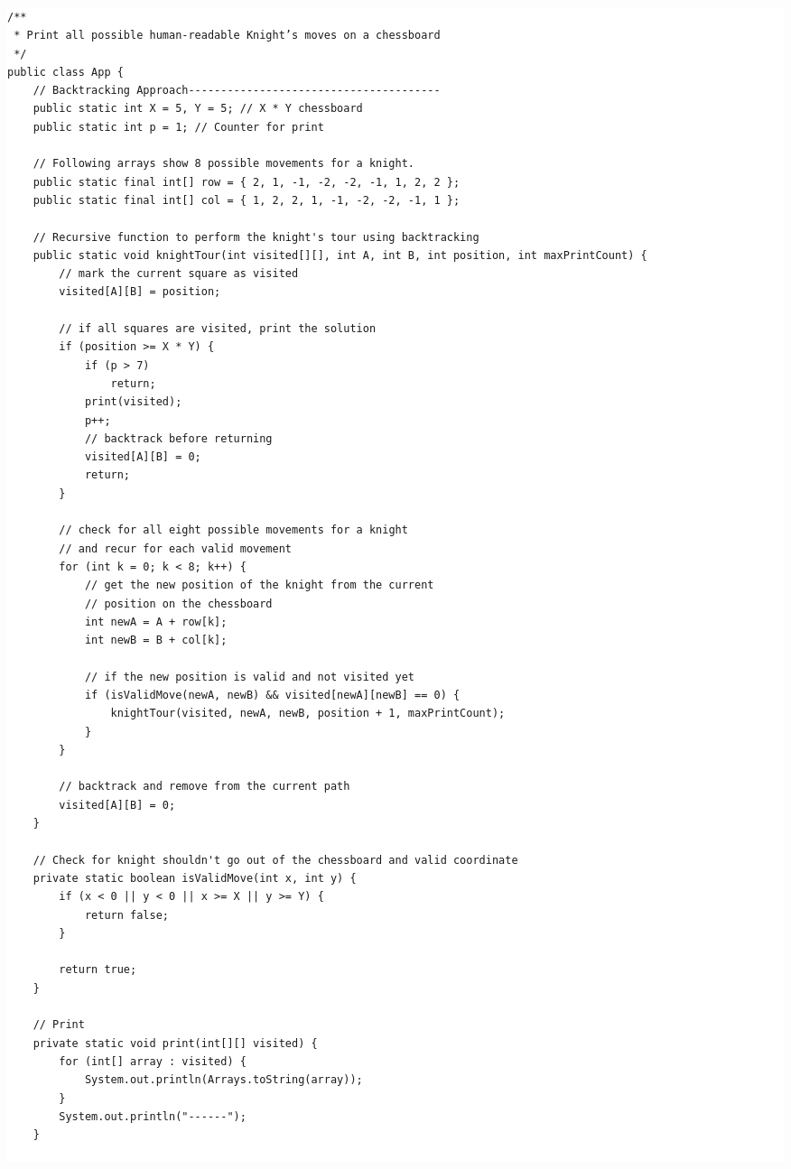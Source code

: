```
/**
 * Print all possible human-readable Knight’s moves on a chessboard
 */
public class App {
    // Backtracking Approach---------------------------------------
    public static int X = 5, Y = 5; // X * Y chessboard
    public static int p = 1; // Counter for print

    // Following arrays show 8 possible movements for a knight.
    public static final int[] row = { 2, 1, -1, -2, -2, -1, 1, 2, 2 };
    public static final int[] col = { 1, 2, 2, 1, -1, -2, -2, -1, 1 };

    // Recursive function to perform the knight's tour using backtracking
    public static void knightTour(int visited[][], int A, int B, int position, int maxPrintCount) {
        // mark the current square as visited
        visited[A][B] = position;

        // if all squares are visited, print the solution
        if (position >= X * Y) {
            if (p > 7)
                return;
            print(visited);
            p++;
            // backtrack before returning
            visited[A][B] = 0;
            return;
        }

        // check for all eight possible movements for a knight
        // and recur for each valid movement
        for (int k = 0; k < 8; k++) {
            // get the new position of the knight from the current
            // position on the chessboard
            int newA = A + row[k];
            int newB = B + col[k];

            // if the new position is valid and not visited yet
            if (isValidMove(newA, newB) && visited[newA][newB] == 0) {
                knightTour(visited, newA, newB, position + 1, maxPrintCount);
            }
        }

        // backtrack and remove from the current path
        visited[A][B] = 0;
    }

    // Check for knight shouldn't go out of the chessboard and valid coordinate
    private static boolean isValidMove(int x, int y) {
        if (x < 0 || y < 0 || x >= X || y >= Y) {
            return false;
        }

        return true;
    }

    // Print
    private static void print(int[][] visited) {
        for (int[] array : visited) {
            System.out.println(Arrays.toString(array));
        }
        System.out.println("------");
    }
    
```